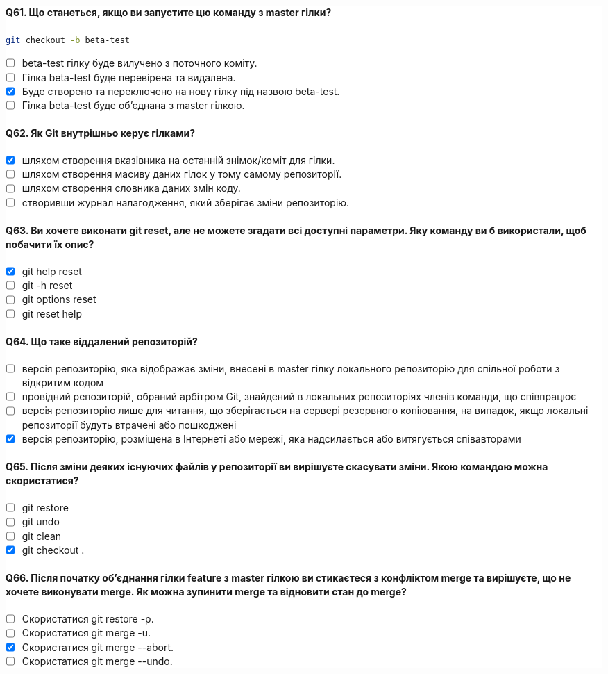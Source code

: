 #### Q61. Що станеться, якщо ви запустите цю команду з master гілки?

```bash
git checkout -b beta-test
```

- [ ] beta-test гілку буде вилучено з поточного коміту.
- [ ] Гілка beta-test буде перевірена та видалена.
- [x] Буде створено та переключено на нову гілку під назвою beta-test.
- [ ] Гілка beta-test буде об’єднана з master гілкою.

#### Q62. Як Git внутрішньо керує гілками?

- [x] шляхом створення вказівника на останній знімок/коміт для гілки.
- [ ] шляхом створення масиву даних гілок у тому самому репозиторії.
- [ ] шляхом створення словника даних змін коду.
- [ ] створивши журнал налагодження, який зберігає зміни репозиторію.

#### Q63. Ви хочете виконати git reset, але не можете згадати всі доступні параметри. Яку команду ви б використали, щоб побачити їх опис?

- [x] git help reset
- [ ] git -h reset
- [ ] git options reset
- [ ] git reset help

#### Q64. Що таке віддалений репозиторій?

- [ ] версія репозиторію, яка відображає зміни, внесені в master гілку локального репозиторію для спільної роботи з відкритим кодом
- [ ] провідний репозиторій, обраний арбітром Git, знайдений в локальних репозиторіях членів команди, що співпрацює
- [ ] версія репозиторію лише для читання, що зберігається на сервері резервного копіювання, на випадок, якщо локальні репозиторії будуть втрачені або пошкоджені
- [x] версія репозиторію, розміщена в Інтернеті або мережі, яка надсилається або витягується співавторами

#### Q65. Після зміни деяких існуючих файлів у репозиторії ви вирішуєте скасувати зміни. Якою командою можна скористатися?

- [ ] git restore
- [ ] git undo
- [ ] git clean
- [x] git checkout .

#### Q66. Після початку об’єднання гілки feature з master гілкою ви стикаєтеся з конфліктом merge та вирішуєте, що не хочете виконувати merge. Як можна зупинити merge та відновити стан до merge?

- [ ] Скористатися git restore -p.
- [ ] Скористатися git merge -u.
- [x] Скористатися git merge --abort.
- [ ] Скористатися git merge --undo.

